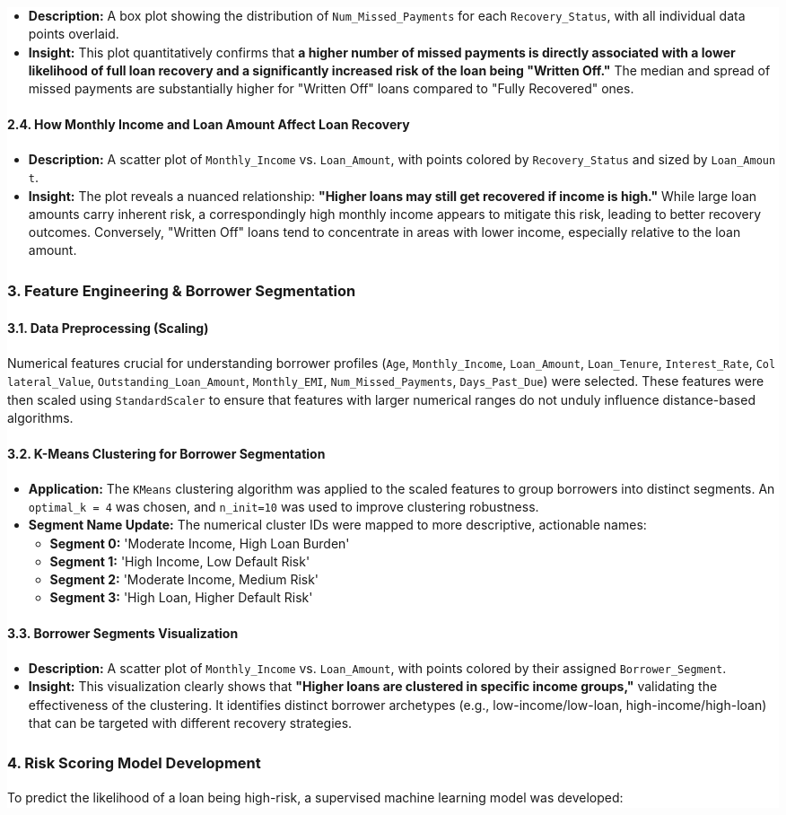   * **Description:** A box plot showing the distribution of `Num_Missed_Payments` for each `Recovery_Status`, with all individual data points overlaid.
  * **Insight:** This plot quantitatively confirms that **a higher number of missed payments is directly associated with a lower likelihood of full loan recovery and a significantly increased risk of the loan being "Written Off."** The median and spread of missed payments are substantially higher for "Written Off" loans compared to "Fully Recovered" ones.

#### 2.4. How Monthly Income and Loan Amount Affect Loan Recovery

  * **Description:** A scatter plot of `Monthly_Income` vs. `Loan_Amount`, with points colored by `Recovery_Status` and sized by `Loan_Amount`.
  * **Insight:** The plot reveals a nuanced relationship: **"Higher loans may still get recovered if income is high."** While large loan amounts carry inherent risk, a correspondingly high monthly income appears to mitigate this risk, leading to better recovery outcomes. Conversely, "Written Off" loans tend to concentrate in areas with lower income, especially relative to the loan amount.

### 3\. Feature Engineering & Borrower Segmentation

#### 3.1. Data Preprocessing (Scaling)

Numerical features crucial for understanding borrower profiles (`Age`, `Monthly_Income`, `Loan_Amount`, `Loan_Tenure`, `Interest_Rate`, `Collateral_Value`, `Outstanding_Loan_Amount`, `Monthly_EMI`, `Num_Missed_Payments`, `Days_Past_Due`) were selected. These features were then scaled using `StandardScaler` to ensure that features with larger numerical ranges do not unduly influence distance-based algorithms.

#### 3.2. K-Means Clustering for Borrower Segmentation

  * **Application:** The `KMeans` clustering algorithm was applied to the scaled features to group borrowers into distinct segments. An `optimal_k = 4` was chosen, and `n_init=10` was used to improve clustering robustness.
  * **Segment Name Update:** The numerical cluster IDs were mapped to more descriptive, actionable names:
      * **Segment 0:** 'Moderate Income, High Loan Burden'
      * **Segment 1:** 'High Income, Low Default Risk'
      * **Segment 2:** 'Moderate Income, Medium Risk'
      * **Segment 3:** 'High Loan, Higher Default Risk'

#### 3.3. Borrower Segments Visualization

  * **Description:** A scatter plot of `Monthly_Income` vs. `Loan_Amount`, with points colored by their assigned `Borrower_Segment`.
  * **Insight:** This visualization clearly shows that **"Higher loans are clustered in specific income groups,"** validating the effectiveness of the clustering. It identifies distinct borrower archetypes (e.g., low-income/low-loan, high-income/high-loan) that can be targeted with different recovery strategies.

### 4\. Risk Scoring Model Development

To predict the likelihood of a loan being high-risk, a supervised machine learning model was developed:
